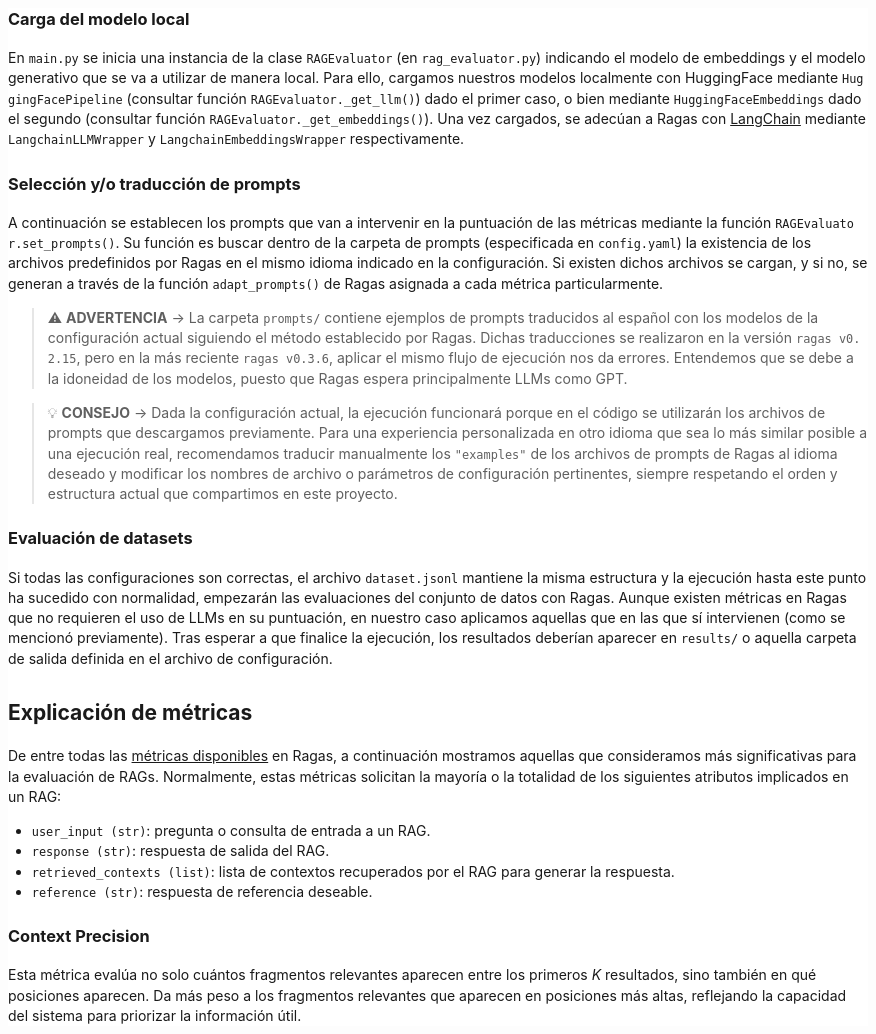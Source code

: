 ### Carga del modelo local
En ``main.py`` se inicia una instancia de la clase ``RAGEvaluator`` (en ``rag_evaluator.py``) indicando el modelo de embeddings y el modelo generativo que se va a utilizar de manera local. Para ello, cargamos nuestros modelos localmente con HuggingFace mediante ``HuggingFacePipeline`` (consultar función ``RAGEvaluator._get_llm()``) dado el primer caso, o bien mediante ``HuggingFaceEmbeddings`` dado el segundo (consultar función ``RAGEvaluator._get_embeddings()``). Una vez cargados, se adecúan a Ragas con [LangChain](https://docs.ragas.io/en/stable/howtos/integrations/langchain/) mediante ``LangchainLLMWrapper`` y ``LangchainEmbeddingsWrapper`` respectivamente.

### Selección y/o traducción de prompts
 A continuación se establecen los prompts que van a intervenir en la puntuación de las métricas mediante la función ``RAGEvaluator.set_prompts()``. Su función es buscar dentro de la carpeta de prompts (especificada en ``config.yaml``) la existencia de los archivos predefinidos por Ragas en el mismo idioma indicado en la configuración. Si existen dichos archivos se cargan, y si no, se generan a través de la función ``adapt_prompts()`` de Ragas asignada a cada métrica particularmente.

> ⚠️ **ADVERTENCIA** → La carpeta ``prompts/`` contiene ejemplos de prompts traducidos al español con los modelos de la configuración actual siguiendo el método establecido por Ragas. Dichas traducciones se realizaron en la versión ``ragas v0.2.15``, pero en la más reciente ``ragas v0.3.6``, aplicar el mismo flujo de ejecución nos da errores. Entendemos que se debe a la idoneidad de los modelos, puesto que Ragas espera principalmente LLMs como GPT.

> 💡 **CONSEJO** → Dada la configuración actual, la ejecución funcionará porque en el código se utilizarán los archivos de prompts que descargamos previamente. Para una experiencia personalizada en otro idioma que sea lo más similar posible a una ejecución real, recomendamos traducir manualmente los ``"examples"`` de los archivos de prompts de Ragas al idioma deseado y modificar los nombres de archivo o parámetros de configuración pertinentes, siempre respetando el orden y estructura actual que compartimos en este proyecto.

### Evaluación de datasets
Si todas las configuraciones son correctas, el archivo ``dataset.jsonl`` mantiene la misma estructura y la ejecución hasta este punto ha sucedido con normalidad, empezarán las evaluaciones del conjunto de datos con Ragas. Aunque existen métricas en Ragas que no requieren el uso de LLMs en su puntuación, en nuestro caso aplicamos aquellas que en las que sí intervienen (como se mencionó previamente). Tras esperar a que finalice la ejecución, los resultados deberían aparecer en ``results/`` o aquella carpeta de salida definida en el archivo de configuración.

## Explicación de métricas
De entre todas las [métricas disponibles](https://docs.ragas.io/en/stable/concepts/metrics/available_metrics/) en Ragas, a continuación mostramos aquellas que consideramos más significativas para la evaluación de RAGs. Normalmente, estas métricas solicitan la mayoría o la totalidad de los siguientes atributos implicados en un RAG:
* ``user_input (str)``: pregunta o consulta de entrada a un RAG.
* ``response (str)``: respuesta de salida del RAG.
* ``retrieved_contexts (list)``: lista de contextos recuperados por el RAG para generar la respuesta.
* ``reference (str)``: respuesta de referencia deseable.

### Context Precision
Esta métrica evalúa no solo cuántos fragmentos relevantes aparecen entre los primeros $K$ resultados, sino también en qué posiciones aparecen. 
Da más peso a los fragmentos relevantes que aparecen en posiciones más altas, reflejando la capacidad del sistema para priorizar la información útil.
